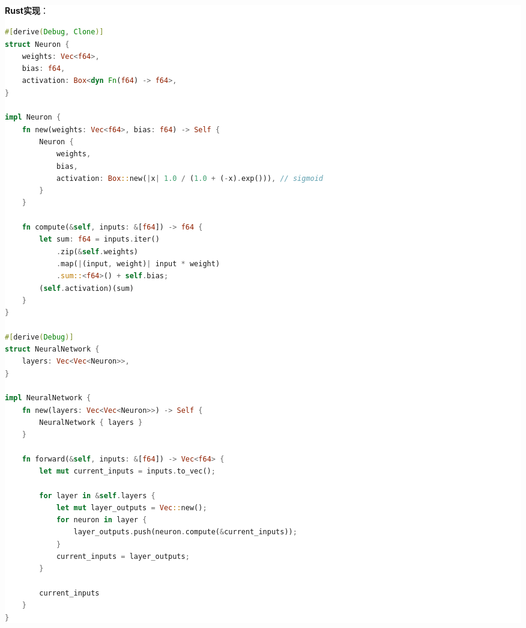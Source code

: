 **Rust实现**：
```rust
#[derive(Debug, Clone)]
struct Neuron {
    weights: Vec<f64>,
    bias: f64,
    activation: Box<dyn Fn(f64) -> f64>,
}

impl Neuron {
    fn new(weights: Vec<f64>, bias: f64) -> Self {
        Neuron {
            weights,
            bias,
            activation: Box::new(|x| 1.0 / (1.0 + (-x).exp())), // sigmoid
        }
    }
    
    fn compute(&self, inputs: &[f64]) -> f64 {
        let sum: f64 = inputs.iter()
            .zip(&self.weights)
            .map(|(input, weight)| input * weight)
            .sum::<f64>() + self.bias;
        (self.activation)(sum)
    }
}

#[derive(Debug)]
struct NeuralNetwork {
    layers: Vec<Vec<Neuron>>,
}

impl NeuralNetwork {
    fn new(layers: Vec<Vec<Neuron>>) -> Self {
        NeuralNetwork { layers }
    }
    
    fn forward(&self, inputs: &[f64]) -> Vec<f64> {
        let mut current_inputs = inputs.to_vec();
        
        for layer in &self.layers {
            let mut layer_outputs = Vec::new();
            for neuron in layer {
                layer_outputs.push(neuron.compute(&current_inputs));
            }
            current_inputs = layer_outputs;
        }
        
        current_inputs
    }
}
```
